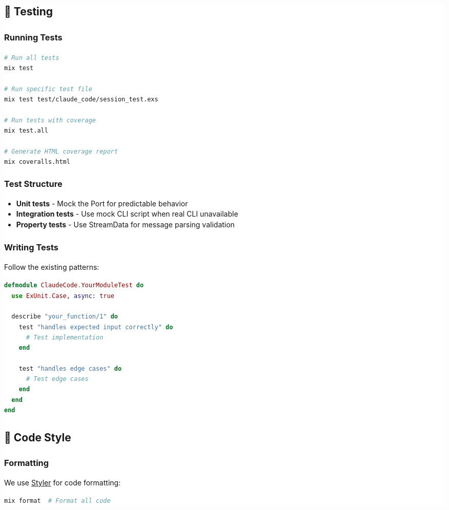 ## 🧪 Testing

### Running Tests

```bash
# Run all tests
mix test

# Run specific test file
mix test test/claude_code/session_test.exs

# Run tests with coverage
mix test.all

# Generate HTML coverage report
mix coveralls.html
```

### Test Structure

- **Unit tests** - Mock the Port for predictable behavior
- **Integration tests** - Use mock CLI script when real CLI unavailable
- **Property tests** - Use StreamData for message parsing validation

### Writing Tests

Follow the existing patterns:

```elixir
defmodule ClaudeCode.YourModuleTest do
  use ExUnit.Case, async: true
  
  describe "your_function/1" do
    test "handles expected input correctly" do
      # Test implementation
    end
    
    test "handles edge cases" do
      # Test edge cases
    end
  end
end
```

## 📝 Code Style

### Formatting

We use [Styler](https://github.com/adobe/elixir-styler) for code formatting:

```bash
mix format  # Format all code
```
